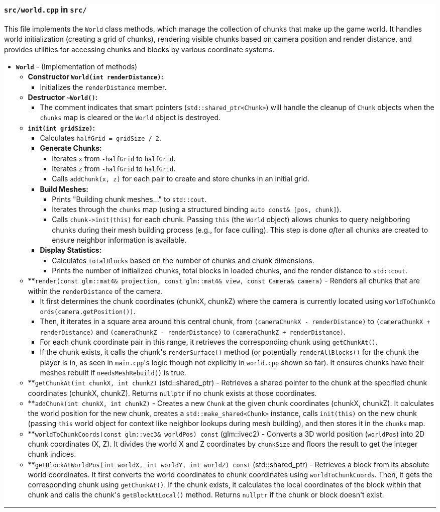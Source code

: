 
### `src/world.cpp` in `src/`
This file implements the `World` class methods, which manage the collection of chunks that make up the game world. It handles world initialization (creating a grid of chunks), rendering visible chunks based on camera position and render distance, and provides utilities for accessing chunks and blocks by various coordinate systems.

*   **`World`** - (Implementation of methods)
    *   **Constructor `World(int renderDistance)`:**
        *   Initializes the `renderDistance` member.
    *   **Destructor `~World()`:**
        *   The comment indicates that smart pointers (`std::shared_ptr<Chunk>`) will handle the cleanup of `Chunk` objects when the `chunks` map is cleared or the `World` object is destroyed.
    *   **`init(int gridSize)`:**
        *   Calculates `halfGrid = gridSize / 2`.
        *   **Generate Chunks:**
            *   Iterates `x` from `-halfGrid` to `halfGrid`.
            *   Iterates `z` from `-halfGrid` to `halfGrid`.
            *   Calls `addChunk(x, z)` for each pair to create and store chunks in an initial grid.
        *   **Build Meshes:**
            *   Prints "Building chunk meshes..." to `std::cout`.
            *   Iterates through the `chunks` map (using a structured binding `auto const& [pos, chunk]`).
            *   Calls `chunk->init(this)` for each chunk. Passing `this` (the `World` object) allows chunks to query neighboring chunks during their mesh building process (e.g., for face culling). This step is done *after* all chunks are created to ensure neighbor information is available.
        *   **Display Statistics:**
            *   Calculates `totalBlocks` based on the number of chunks and chunk dimensions.
            *   Prints the number of initialized chunks, total blocks in loaded chunks, and the render distance to `std::cout`.
    *   **`render(const glm::mat4& projection, const glm::mat4& view, const Camera& camera)` - Renders all chunks that are within the `renderDistance` of the camera.
        *   It first determines the chunk coordinates (chunkX, chunkZ) where the camera is currently located using `worldToChunkCoords(camera.getPosition())`.
        *   Then, it iterates in a square area around this central chunk, from `(cameraChunkX - renderDistance)` to `(cameraChunkX + renderDistance)` and `(cameraChunkZ - renderDistance)` to `(cameraChunkZ + renderDistance)`.
        *   For each chunk coordinate pair in this range, it retrieves the corresponding chunk using `getChunkAt()`.
        *   If the chunk exists, it calls the chunk\'s `renderSurface()` method (or potentially `renderAllBlocks()` for the chunk the player is in, as seen in `main.cpp`\'s logic though not explicitly in `world.cpp` shown so far). It ensures chunks have their meshes rebuilt if `needsMeshRebuild()` is true.
    *   **`getChunkAt(int chunkX, int chunkZ)` (std::shared_ptr<Chunk>) - Retrieves a shared pointer to the chunk at the specified chunk coordinates (chunkX, chunkZ). Returns `nullptr` if no chunk exists at those coordinates.
    *   **`addChunk(int chunkX, int chunkZ)` - Creates a new `Chunk` at the given chunk coordinates (chunkX, chunkZ). It calculates the world position for the new chunk, creates a `std::make_shared<Chunk>` instance, calls `init(this)` on the new chunk (passing `this` world object for context like neighbor lookups during mesh building), and then stores it in the `chunks` map.
    *   **`worldToChunkCoords(const glm::vec3& worldPos) const` (glm::ivec2) - Converts a 3D world position (`worldPos`) into 2D chunk coordinates (X, Z). It divides the world X and Z coordinates by `chunkSize` and floors the result to get the integer chunk indices.
    *   **`getBlockAtWorldPos(int worldX, int worldY, int worldZ) const` (std::shared_ptr<Block>) - Retrieves a block from its absolute world coordinates. It first converts the world coordinates to chunk coordinates using `worldToChunkCoords`. Then, it gets the corresponding chunk using `getChunkAt()`. If the chunk exists, it calculates the local coordinates of the block within that chunk and calls the chunk\'s `getBlockAtLocal()` method. Returns `nullptr` if the chunk or block doesn\'t exist.

---